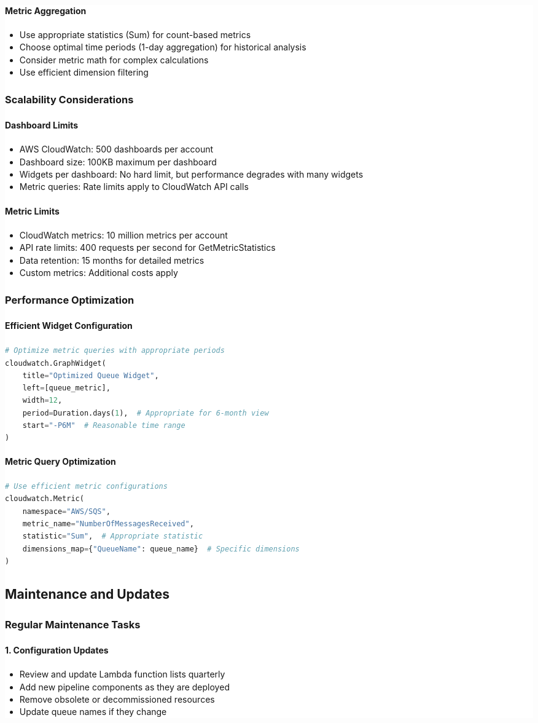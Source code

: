#### Metric Aggregation
- Use appropriate statistics (Sum) for count-based metrics
- Choose optimal time periods (1-day aggregation) for historical analysis
- Consider metric math for complex calculations
- Use efficient dimension filtering

### Scalability Considerations

#### Dashboard Limits
- AWS CloudWatch: 500 dashboards per account
- Dashboard size: 100KB maximum per dashboard
- Widgets per dashboard: No hard limit, but performance degrades with many widgets
- Metric queries: Rate limits apply to CloudWatch API calls

#### Metric Limits
- CloudWatch metrics: 10 million metrics per account
- API rate limits: 400 requests per second for GetMetricStatistics
- Data retention: 15 months for detailed metrics
- Custom metrics: Additional costs apply

### Performance Optimization

#### Efficient Widget Configuration
```python
# Optimize metric queries with appropriate periods
cloudwatch.GraphWidget(
    title="Optimized Queue Widget",
    left=[queue_metric],
    width=12,
    period=Duration.days(1),  # Appropriate for 6-month view
    start="-P6M"  # Reasonable time range
)
```

#### Metric Query Optimization
```python
# Use efficient metric configurations
cloudwatch.Metric(
    namespace="AWS/SQS",
    metric_name="NumberOfMessagesReceived",
    statistic="Sum",  # Appropriate statistic
    dimensions_map={"QueueName": queue_name}  # Specific dimensions
)
```

## Maintenance and Updates

### Regular Maintenance Tasks

#### 1. Configuration Updates
- Review and update Lambda function lists quarterly
- Add new pipeline components as they are deployed
- Remove obsolete or decommissioned resources
- Update queue names if they change
